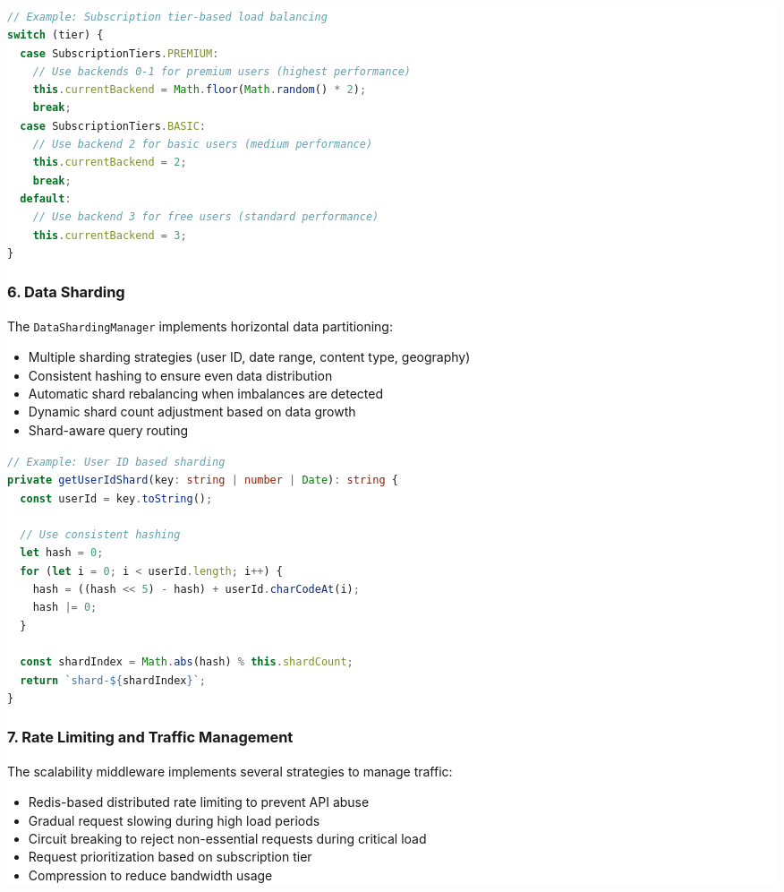 ```typescript
// Example: Subscription tier-based load balancing
switch (tier) {
  case SubscriptionTiers.PREMIUM:
    // Use backends 0-1 for premium users (highest performance)
    this.currentBackend = Math.floor(Math.random() * 2);
    break;
  case SubscriptionTiers.BASIC:
    // Use backend 2 for basic users (medium performance)
    this.currentBackend = 2;
    break;
  default:
    // Use backend 3 for free users (standard performance)
    this.currentBackend = 3;
}
```

### 6. Data Sharding

The `DataShardingManager` implements horizontal data partitioning:

- Multiple sharding strategies (user ID, date range, content type, geography)
- Consistent hashing to ensure even data distribution
- Automatic shard rebalancing when imbalances are detected
- Dynamic shard count adjustment based on data growth
- Shard-aware query routing

```typescript
// Example: User ID based sharding
private getUserIdShard(key: string | number | Date): string {
  const userId = key.toString();
  
  // Use consistent hashing
  let hash = 0;
  for (let i = 0; i < userId.length; i++) {
    hash = ((hash << 5) - hash) + userId.charCodeAt(i);
    hash |= 0;
  }
  
  const shardIndex = Math.abs(hash) % this.shardCount;
  return `shard-${shardIndex}`;
}
```

### 7. Rate Limiting and Traffic Management

The scalability middleware implements several strategies to manage traffic:

- Redis-based distributed rate limiting to prevent API abuse
- Gradual request slowing during high load periods
- Circuit breaking to reject non-essential requests during critical load
- Request prioritization based on subscription tier
- Compression to reduce bandwidth usage
